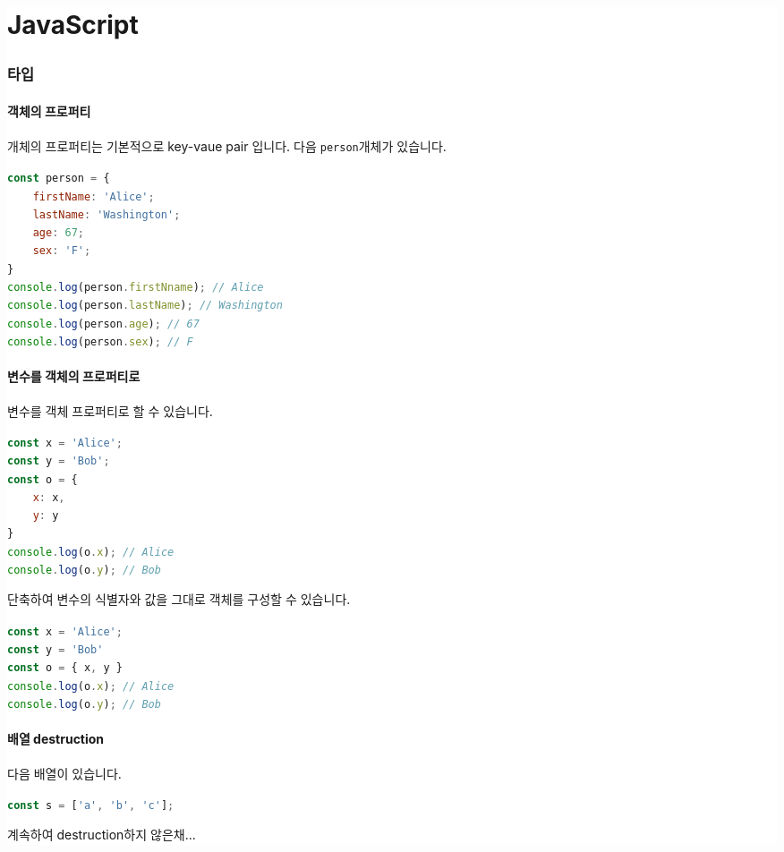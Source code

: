 # JavaScript

### 타입

#### 객체의 프로퍼티

개체의 프로퍼티는 기본적으로 key-vaue pair 입니다. 다음 `person`개체가 있습니다.

```javascript
const person = {
	firstName: 'Alice';
    lastName: 'Washington';
    age: 67;
    sex: 'F';
}
console.log(person.firstNname); // Alice
console.log(person.lastName); // Washington
console.log(person.age); // 67
console.log(person.sex); // F
```

#### 변수를 객체의 프로퍼티로

변수를 객체 프로퍼티로 할 수 있습니다.

```javascript
const x = 'Alice';
const y = 'Bob';
const o = {
	x: x,
    y: y
}
console.log(o.x); // Alice
console.log(o.y); // Bob
```

단축하여 변수의 식별자와 값을 그대로 객체를 구성할 수 있습니다.

```javascript
const x = 'Alice';
const y = 'Bob'
const o = { x, y }
console.log(o.x); // Alice
console.log(o.y); // Bob
```

#### 배열 destruction

다음 배열이 있습니다.

```javascript
const s = ['a', 'b', 'c'];
```

계속하여 destruction하지 않은채...
